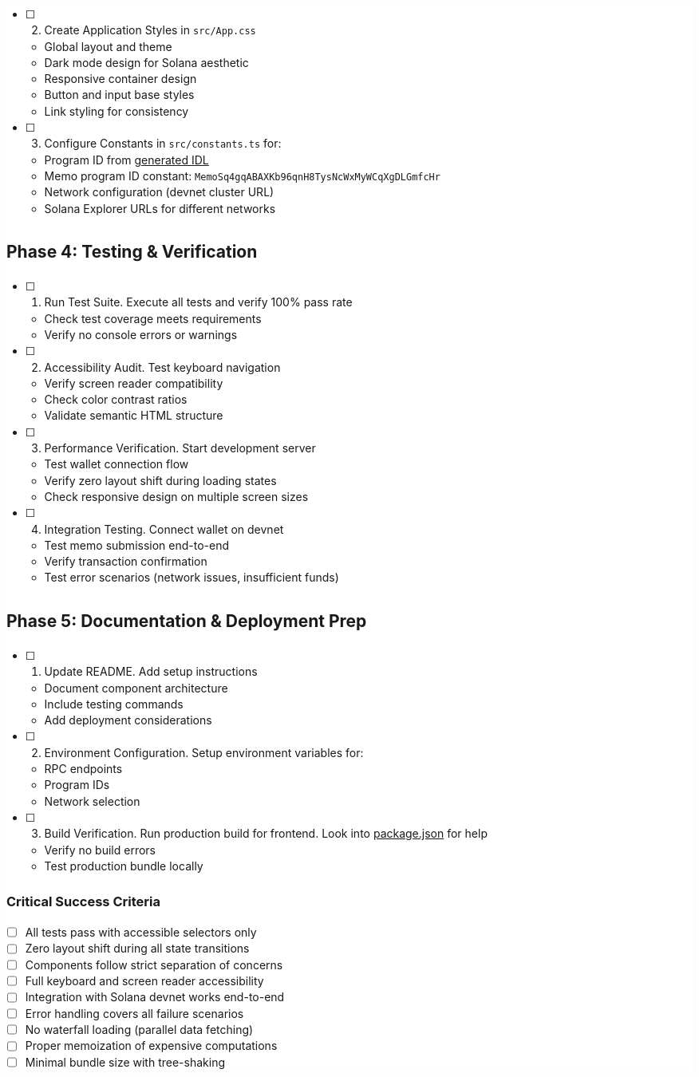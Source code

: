 - [ ] 2. Create Application Styles in `src/App.css`
  - Global layout and theme
  - Dark mode design for Solana aesthetic
  - Responsive container design
  - Button and input base styles
  - Link styling for consistency

- [ ] 3. Configure Constants in `src/constants.ts` for:
  - Program ID from [generated IDL](../target/idl/anchor_spl_memo.json)
  - Memo program ID constant: `MemoSq4gqABAXKb96qnH8TysNcWxMyWCqXgDLGmfcHr`
  - Network configuration (devnet cluster URL)
  - Solana Explorer URLs for different networks

## Phase 4: Testing & Verification

- [ ] 1. Run Test Suite. Execute all tests and verify 100% pass rate
  - Check test coverage meets requirements
  - Verify no console errors or warnings

- [ ] 2. Accessibility Audit. Test keyboard navigation
  - Verify screen reader compatibility
  - Check color contrast ratios
  - Validate semantic HTML structure

- [ ] 3. Performance Verification. Start development server
  - Test wallet connection flow
  - Verify zero layout shift during loading states
  - Check responsive design on multiple screen sizes

- [ ] 4. Integration Testing. Connect wallet on devnet
  - Test memo submission end-to-end
  - Verify transaction confirmation
  - Test error scenarios (network issues, insufficient funds)

## Phase 5: Documentation & Deployment Prep

- [ ] 1. Update README. Add setup instructions
  - Document component architecture
  - Include testing commands
  - Add deployment considerations

- [ ] 2. Environment Configuration. Setup environment variables for:
  - RPC endpoints
  - Program IDs
  - Network selection

- [ ] 3. Build Verification. Run production build for frontend. Look into [package.json](frontend/package.json) for help
  - Verify no build errors
  - Test production bundle locally

### Critical Success Criteria

- [ ] All tests pass with accessible selectors only
- [ ] Zero layout shift during all state transitions
- [ ] Components follow strict separation of concerns
- [ ] Full keyboard and screen reader accessibility
- [ ] Integration with Solana devnet works end-to-end
- [ ] Error handling covers all failure scenarios
- [ ] No waterfall loading (parallel data fetching)
- [ ] Proper memoization of expensive computations
- [ ] Minimal bundle size with tree-shaking

